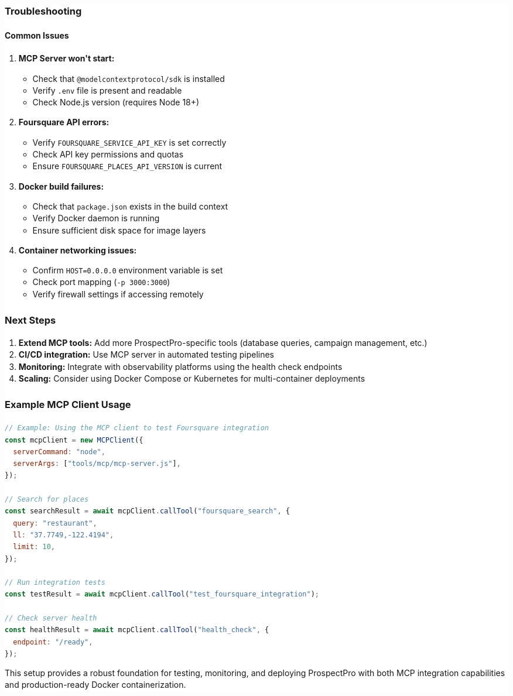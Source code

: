 ### Troubleshooting

#### Common Issues

1. **MCP Server won't start:**

   - Check that `@modelcontextprotocol/sdk` is installed
   - Verify `.env` file is present and readable
   - Check Node.js version (requires Node 18+)

2. **Foursquare API errors:**

   - Verify `FOURSQUARE_SERVICE_API_KEY` is set correctly
   - Check API key permissions and quotas
   - Ensure `FOURSQUARE_PLACES_API_VERSION` is current

3. **Docker build failures:**

   - Check that `package.json` exists in the build context
   - Verify Docker daemon is running
   - Ensure sufficient disk space for image layers

4. **Container networking issues:**
   - Confirm `HOST=0.0.0.0` environment variable is set
   - Check port mapping (`-p 3000:3000`)
   - Verify firewall settings if accessing remotely

### Next Steps

1. **Extend MCP tools:** Add more ProspectPro-specific tools (database queries, campaign management, etc.)
2. **CI/CD integration:** Use MCP server in automated testing pipelines
3. **Monitoring:** Integrate with observability platforms using the health check endpoints
4. **Scaling:** Consider using Docker Compose or Kubernetes for multi-container deployments

### Example MCP Client Usage

```javascript
// Example: Using the MCP client to test Foursquare integration
const mcpClient = new MCPClient({
  serverCommand: "node",
  serverArgs: ["tools/mcp/mcp-server.js"],
});

// Search for places
const searchResult = await mcpClient.callTool("foursquare_search", {
  query: "restaurant",
  ll: "37.7749,-122.4194",
  limit: 10,
});

// Run integration tests
const testResult = await mcpClient.callTool("test_foursquare_integration");

// Check server health
const healthResult = await mcpClient.callTool("health_check", {
  endpoint: "/ready",
});
```

This setup provides a robust foundation for testing, monitoring, and deploying ProspectPro with both MCP integration capabilities and production-ready Docker containerization.

